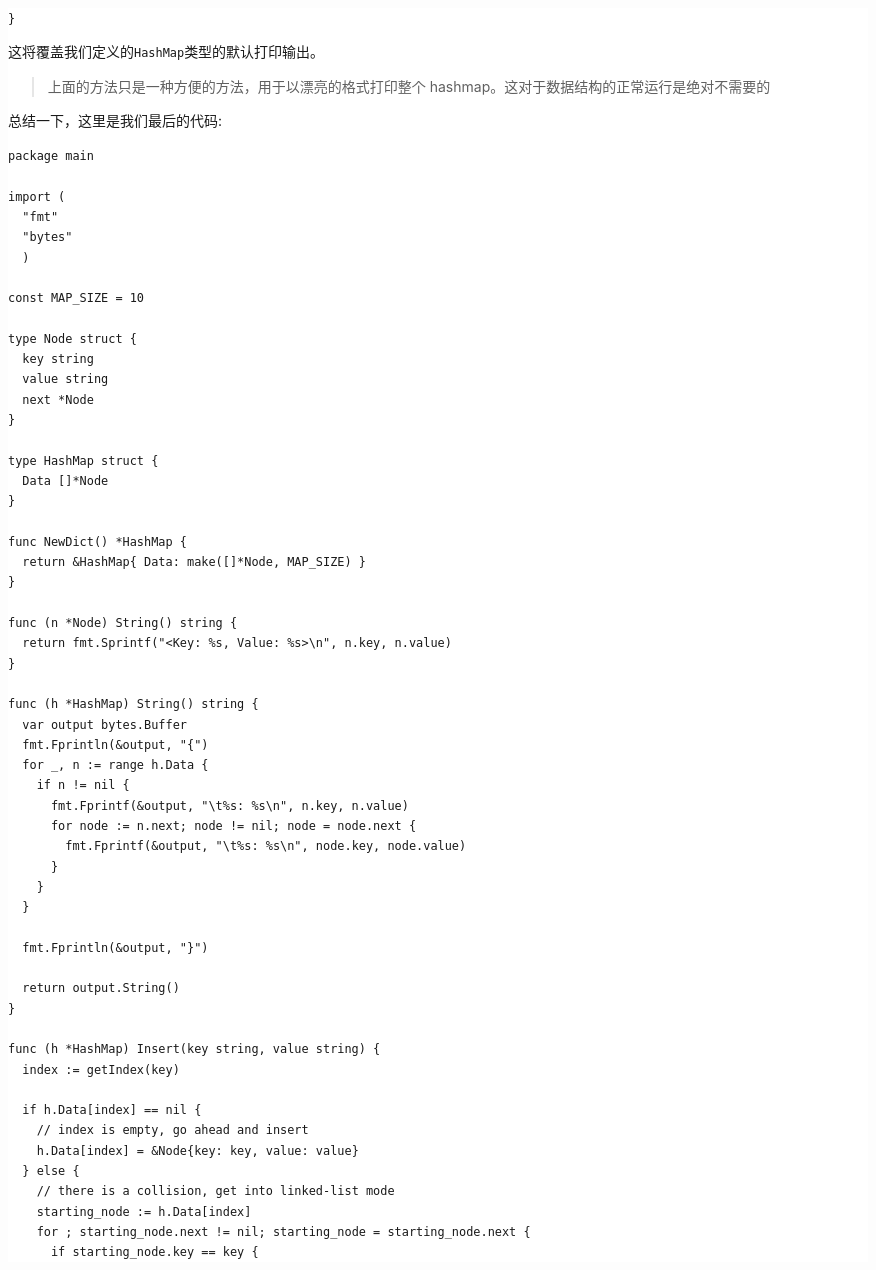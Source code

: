 ```
} 
```

这将覆盖我们定义的`HashMap`类型的默认打印输出。

> 上面的方法只是一种方便的方法，用于以漂亮的格式打印整个 hashmap。这对于数据结构的正常运行是绝对不需要的

总结一下，这里是我们最后的代码:

```
package main

import (
  "fmt"
  "bytes"
  )

const MAP_SIZE = 10

type Node struct {
  key string
  value string
  next *Node
}

type HashMap struct {
  Data []*Node
}

func NewDict() *HashMap {
  return &HashMap{ Data: make([]*Node, MAP_SIZE) } 
}

func (n *Node) String() string {
  return fmt.Sprintf("<Key: %s, Value: %s>\n", n.key, n.value)
}

func (h *HashMap) String() string {
  var output bytes.Buffer
  fmt.Fprintln(&output, "{")
  for _, n := range h.Data {
    if n != nil {
      fmt.Fprintf(&output, "\t%s: %s\n", n.key, n.value)
      for node := n.next; node != nil; node = node.next {
        fmt.Fprintf(&output, "\t%s: %s\n", node.key, node.value)
      }
    }
  }

  fmt.Fprintln(&output, "}")

  return output.String()
}

func (h *HashMap) Insert(key string, value string) {
  index := getIndex(key)

  if h.Data[index] == nil {
    // index is empty, go ahead and insert
    h.Data[index] = &Node{key: key, value: value}
  } else {
    // there is a collision, get into linked-list mode
    starting_node := h.Data[index]
    for ; starting_node.next != nil; starting_node = starting_node.next {
      if starting_node.key == key {
```